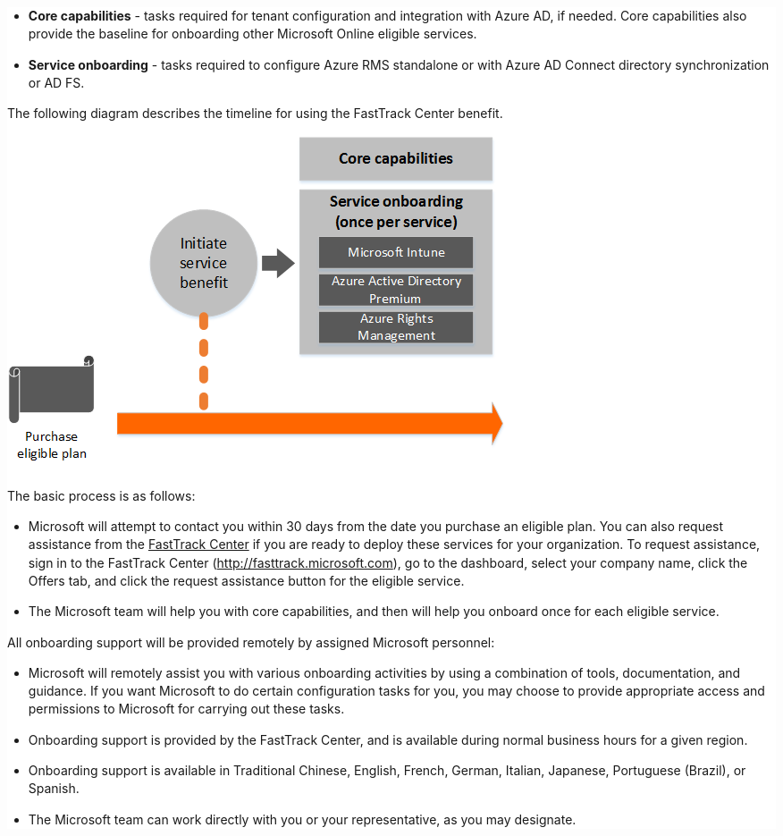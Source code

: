 - **Core capabilities** - tasks required for tenant configuration and integration with Azure AD, if needed. Core capabilities also provide the baseline for onboarding other Microsoft Online eligible services.

- **Service onboarding** - tasks required to configure Azure RMS standalone or with Azure AD Connect directory synchronization or AD FS.

The following diagram describes the timeline for using the FastTrack Center benefit.

![](../Image/1-rms_onboarding_process.png)

The basic process is as follows:

- Microsoft will attempt to contact you within 30 days from the date you purchase an eligible plan. You can also request assistance from the [FastTrack Center](http://fasttrack.microsoft.com/) if you are ready to deploy these services for your organization. To request assistance, sign in to the FastTrack Center (http://fasttrack.microsoft.com), go to the dashboard, select your company name, click the Offers tab, and click the request assistance button for the eligible service.

- The Microsoft team will help you with core capabilities, and then will help you onboard once for each eligible service.

All onboarding support will be provided remotely by assigned Microsoft personnel:

- Microsoft will remotely assist you with various onboarding activities by using a combination of tools, documentation, and guidance. If you want Microsoft to do certain configuration tasks for you, you may choose to provide appropriate access and permissions to Microsoft for carrying out these tasks.

- Onboarding support is provided by the FastTrack Center, and is available during normal business hours for a given region.

- Onboarding support is available in Traditional Chinese, English, French, German, Italian, Japanese, Portuguese (Brazil), or Spanish.

- The Microsoft team can work directly with you or your representative, as you may designate.
